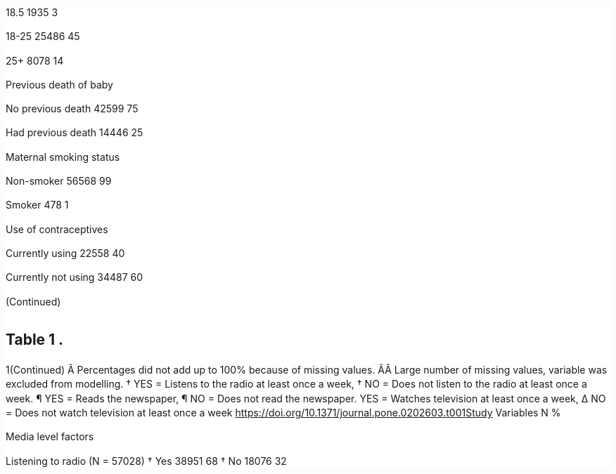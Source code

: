 18.5 
1935 
3 

18-25 
25486 
45 

25+ 
8078 
14 

Previous death of baby 

No previous death 
42599 
75 

Had previous death 
14446 
25 

Maternal smoking status 

Non-smoker 
56568 
99 

Smoker 
478 
1 

Use of contraceptives 

Currently using 
22558 
40 

Currently not using 
34487 
60 

(Continued) 


## Table 1 .
1(Continued) Ã Percentages did not add up to 100% because of missing values. ÃÃ Large number of missing values, variable was excluded from modelling. † YES = Listens to the radio at least once a week, † NO = Does not listen to the radio at least once a week. ¶ YES = Reads the newspaper, ¶ NO = Does not read the newspaper. YES = Watches television at least once a week, Δ NO = Does not watch television at least once a week https://doi.org/10.1371/journal.pone.0202603.t001Study Variables 
N 
% 

Media level factors 

Listening to radio (N = 57028) 
 † Yes 
38951 
68 
 † No 
18076 
32 
